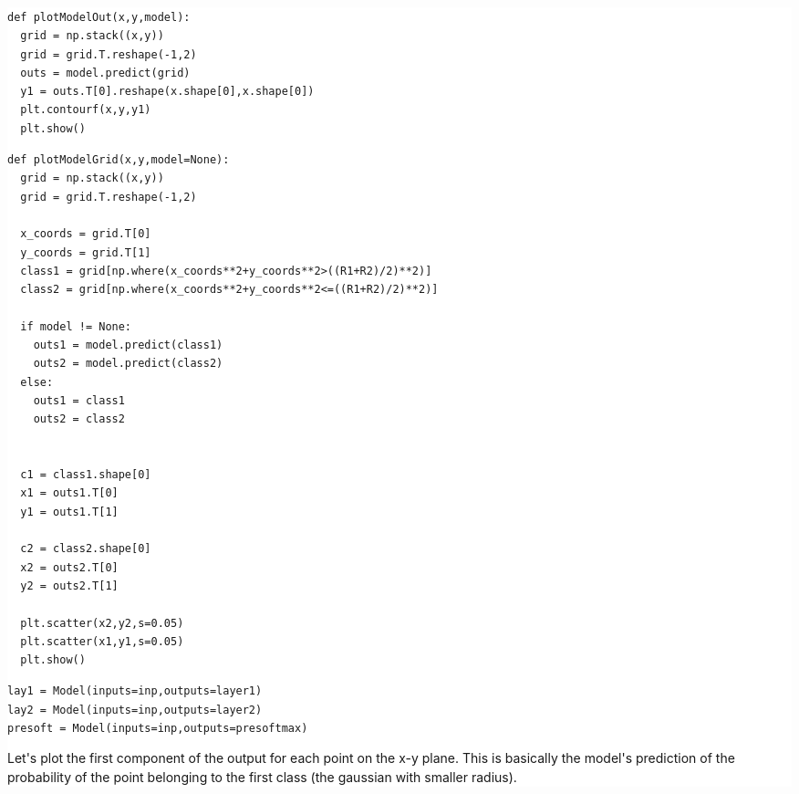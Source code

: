 

```
def plotModelOut(x,y,model):
  grid = np.stack((x,y))
  grid = grid.T.reshape(-1,2)
  outs = model.predict(grid)
  y1 = outs.T[0].reshape(x.shape[0],x.shape[0])
  plt.contourf(x,y,y1)
  plt.show()
```


```
def plotModelGrid(x,y,model=None):
  grid = np.stack((x,y))
  grid = grid.T.reshape(-1,2)

  x_coords = grid.T[0]
  y_coords = grid.T[1]
  class1 = grid[np.where(x_coords**2+y_coords**2>((R1+R2)/2)**2)]
  class2 = grid[np.where(x_coords**2+y_coords**2<=((R1+R2)/2)**2)]

  if model != None:
    outs1 = model.predict(class1)
    outs2 = model.predict(class2)
  else:
    outs1 = class1
    outs2 = class2


  c1 = class1.shape[0]
  x1 = outs1.T[0]
  y1 = outs1.T[1]

  c2 = class2.shape[0]
  x2 = outs2.T[0]
  y2 = outs2.T[1]

  plt.scatter(x2,y2,s=0.05)
  plt.scatter(x1,y1,s=0.05)
  plt.show()
```


```
lay1 = Model(inputs=inp,outputs=layer1)
lay2 = Model(inputs=inp,outputs=layer2)
presoft = Model(inputs=inp,outputs=presoftmax)
```

Let's plot the first component of the output for each point on the x-y plane. This is basically the model's prediction of the probability of the point belonging to the first class $($the gaussian with smaller radius$)$.


